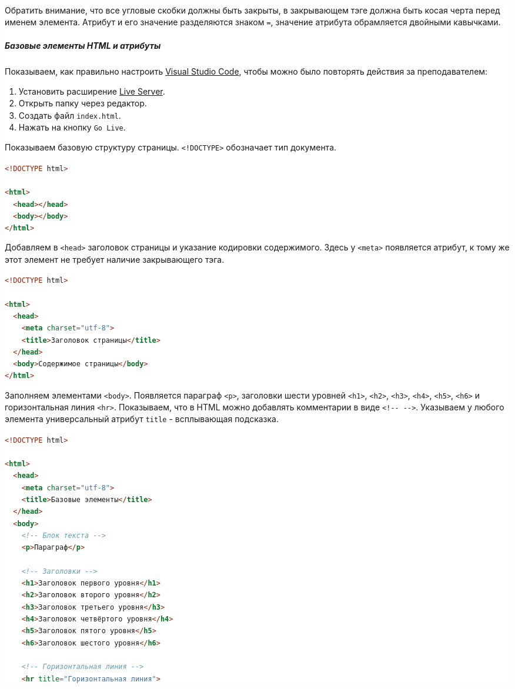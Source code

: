 Обратить внимание, что все угловые скобки должны быть закрыты, в закрывающем тэге должна быть косая черта перед именем элемента. Атрибут и его значение разделяются знаком `=`, значение атрибута обрамляется двойными кавычками.

##### Базовые элементы HTML и атрибуты

Показываем, как правильно настроить [Visual Studio Code](https://code.visualstudio.com/), чтобы можно было повторять действия за преподавателем:

1. Установить расширение [Live Server](https://marketplace.visualstudio.com/items?itemName=ritwickdey.LiveServer).
2. Открыть папку через редактор.
3. Создать файл `index.html`.
4. Нажать на кнопку `Go Live`.

Показываем базовую структуру страницы. `<!DOCTYPE>` обозначает тип документа.

```html
<!DOCTYPE html>

<html>
  <head></head>
  <body></body>
</html>
```

Добавляем в `<head>` заголовок страницы и указание кодировки содержимого. Здесь у `<meta>` появляется атрибут, к тому же этот элемент не требует наличие закрывающего тэга.

```html
<!DOCTYPE html>

<html>
  <head>
    <meta charset="utf-8">
    <title>Заголовок страницы</title>
  </head>
  <body>Содержимое страницы</body>
</html>
```

Заполняем элементами `<body>`. Появляется параграф `<p>`, заголовки шести уровней `<h1>`, `<h2>`, `<h3>`, `<h4>`, `<h5>`, `<h6>` и горизонтальная линия `<hr>`. Показываем, что в HTML можно добавлять комментарии в виде `<!-- -->`. Указываем у любого элемента универсальный атрибут `title` - всплывающая подсказка.

```html
<!DOCTYPE html>

<html>
  <head>
    <meta charset="utf-8">
    <title>Базовые элементы</title>
  </head>
  <body>
    <!-- Блок текста -->
    <p>Параграф</p>

    <!-- Заголовки -->
    <h1>Заголовок первого уровня</h1>
    <h2>Заголовок второго уровня</h2>
    <h3>Заголовок третьего уровня</h3>
    <h4>Заголовок четвёртого уровня</h4>
    <h5>Заголовок пятого уровня</h5>
    <h6>Заголовок шестого уровня</h6>

    <!-- Горизонтальная линия -->
    <hr title="Горизонтальная линия">
```
